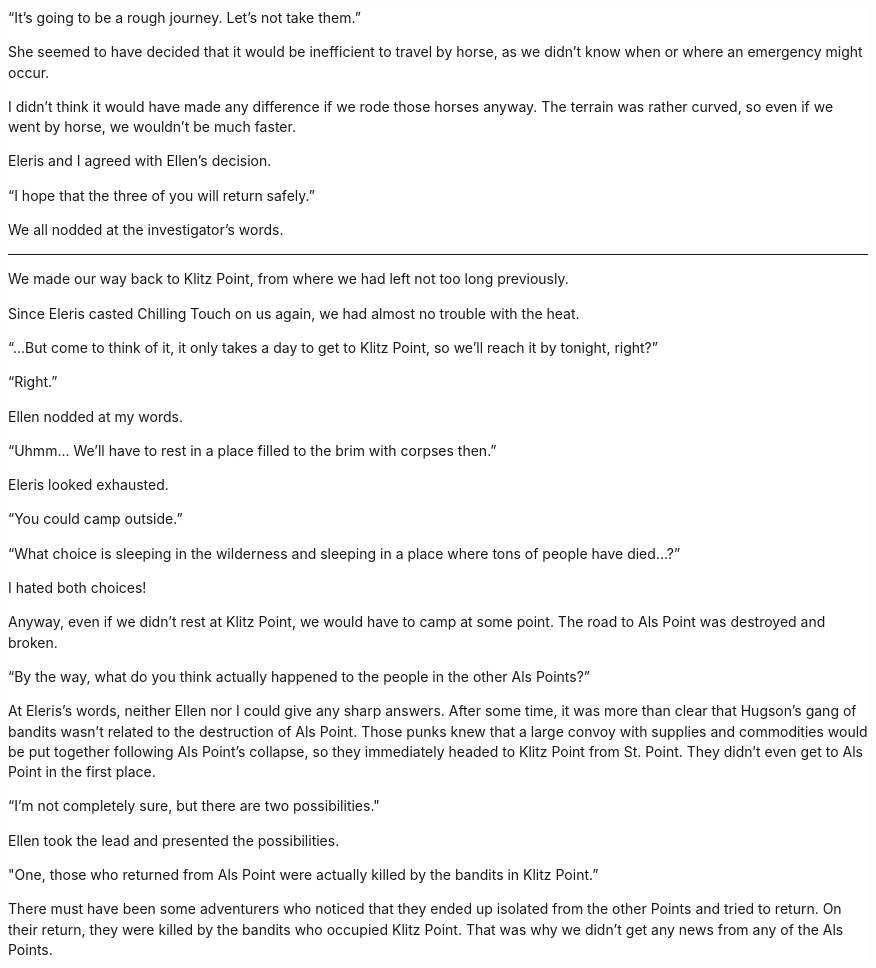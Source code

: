“It’s going to be a rough journey. Let’s not take them.”

She seemed to have decided that it would be inefficient to travel by horse, as we
didn’t know when or where an emergency might occur.

I didn’t think it would have made any difference if we rode those horses anyway. The
terrain was rather curved, so even if we went by horse, we wouldn’t be much faster.

Eleris and I agreed with Ellen’s decision.

“I hope that the three of you will return safely.”

We all nodded at the investigator’s words.

* * *

We made our way back to Klitz Point, from where we had left not too long previously.

Since Eleris casted Chilling Touch on us again, we had almost no trouble with the
heat.

“...But come to think of it, it only takes a day to get to Klitz Point, so we’ll reach it by
tonight, right?”

“Right.”

Ellen nodded at my words.

“Uhmm... We’ll have to rest in a place filled to the brim with corpses then.”

Eleris looked exhausted.

“You could camp outside.”

“What choice is sleeping in the wilderness and sleeping in a place where tons of
people have died...?”

I hated both choices!

Anyway, even if we didn’t rest at Klitz Point, we would have to camp at some point.
The road to Als Point was destroyed and broken.

“By the way, what do you think actually happened to the people in the other Als
Points?”

At Eleris’s words, neither Ellen nor I could give any sharp answers. After some time,
it was more than clear that Hugson’s gang of bandits wasn’t related to the
destruction of Als Point. Those punks knew that a large convoy with supplies and
commodities would be put together following Als Point’s collapse, so they
immediately headed to Klitz Point from St. Point. They didn’t even get to Als Point in
the first place.

“I’m not completely sure, but there are two possibilities."

Ellen took the lead and presented the possibilities.

"One, those who returned from Als Point were actually killed by the bandits in Klitz
Point.”

There must have been some adventurers who noticed that they ended up isolated
from the other Points and tried to return. On their return, they were killed by the
bandits who occupied Klitz Point. That was why we didn’t get any news from any of
the Als Points.
